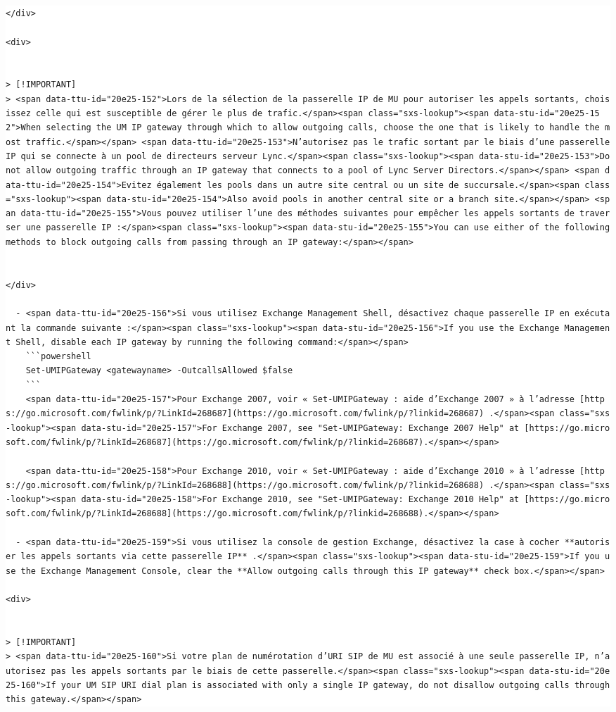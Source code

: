     
    </div>
    
    <div>
    

    > [!IMPORTANT]  
    > <span data-ttu-id="20e25-152">Lors de la sélection de la passerelle IP de MU pour autoriser les appels sortants, choisissez celle qui est susceptible de gérer le plus de trafic.</span><span class="sxs-lookup"><span data-stu-id="20e25-152">When selecting the UM IP gateway through which to allow outgoing calls, choose the one that is likely to handle the most traffic.</span></span> <span data-ttu-id="20e25-153">N’autorisez pas le trafic sortant par le biais d’une passerelle IP qui se connecte à un pool de directeurs serveur Lync.</span><span class="sxs-lookup"><span data-stu-id="20e25-153">Do not allow outgoing traffic through an IP gateway that connects to a pool of Lync Server Directors.</span></span> <span data-ttu-id="20e25-154">Evitez également les pools dans un autre site central ou un site de succursale.</span><span class="sxs-lookup"><span data-stu-id="20e25-154">Also avoid pools in another central site or a branch site.</span></span> <span data-ttu-id="20e25-155">Vous pouvez utiliser l’une des méthodes suivantes pour empêcher les appels sortants de traverser une passerelle IP :</span><span class="sxs-lookup"><span data-stu-id="20e25-155">You can use either of the following methods to block outgoing calls from passing through an IP gateway:</span></span>

    
    </div>
    
      - <span data-ttu-id="20e25-156">Si vous utilisez Exchange Management Shell, désactivez chaque passerelle IP en exécutant la commande suivante :</span><span class="sxs-lookup"><span data-stu-id="20e25-156">If you use the Exchange Management Shell, disable each IP gateway by running the following command:</span></span>
        ```powershell
        Set-UMIPGateway <gatewayname> -OutcallsAllowed $false
        ```
        <span data-ttu-id="20e25-157">Pour Exchange 2007, voir « Set-UMIPGateway : aide d’Exchange 2007 » à l’adresse [https://go.microsoft.com/fwlink/p/?LinkId=268687](https://go.microsoft.com/fwlink/p/?linkid=268687) .</span><span class="sxs-lookup"><span data-stu-id="20e25-157">For Exchange 2007, see "Set-UMIPGateway: Exchange 2007 Help" at [https://go.microsoft.com/fwlink/p/?LinkId=268687](https://go.microsoft.com/fwlink/p/?linkid=268687).</span></span>
        
        <span data-ttu-id="20e25-158">Pour Exchange 2010, voir « Set-UMIPGateway : aide d’Exchange 2010 » à l’adresse [https://go.microsoft.com/fwlink/p/?LinkId=268688](https://go.microsoft.com/fwlink/p/?linkid=268688) .</span><span class="sxs-lookup"><span data-stu-id="20e25-158">For Exchange 2010, see "Set-UMIPGateway: Exchange 2010 Help" at [https://go.microsoft.com/fwlink/p/?LinkId=268688](https://go.microsoft.com/fwlink/p/?linkid=268688).</span></span>
    
      - <span data-ttu-id="20e25-159">Si vous utilisez la console de gestion Exchange, désactivez la case à cocher **autoriser les appels sortants via cette passerelle IP** .</span><span class="sxs-lookup"><span data-stu-id="20e25-159">If you use the Exchange Management Console, clear the **Allow outgoing calls through this IP gateway** check box.</span></span>
    
    <div>
    

    > [!IMPORTANT]  
    > <span data-ttu-id="20e25-160">Si votre plan de numérotation d’URI SIP de MU est associé à une seule passerelle IP, n’autorisez pas les appels sortants par le biais de cette passerelle.</span><span class="sxs-lookup"><span data-stu-id="20e25-160">If your UM SIP URI dial plan is associated with only a single IP gateway, do not disallow outgoing calls through this gateway.</span></span>

